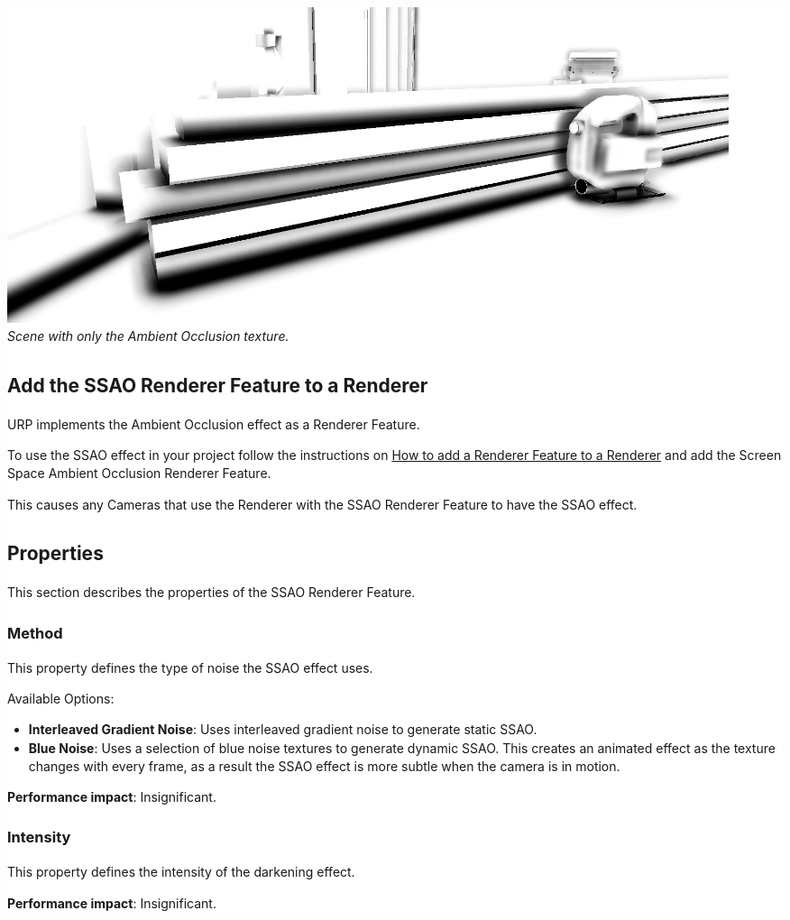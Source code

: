 ![Scene with only the Ambient Occlusion texture.](Images/post-proc/ssao/scene-ssao-only-ao.png)
<br/>*Scene with only the Ambient Occlusion texture.*

## Add the SSAO Renderer Feature to a Renderer

URP implements the Ambient Occlusion effect as a Renderer Feature.

To use the SSAO effect in your project follow the instructions on [How to add a Renderer Feature to a Renderer](urp-renderer-feature-how-to-add.md) and add the Screen Space Ambient Occlusion Renderer Feature.

This causes any Cameras that use the Renderer with the SSAO Renderer Feature to have the SSAO effect.

## Properties

This section describes the properties of the SSAO Renderer Feature.

### Method

This property defines the type of noise the SSAO effect uses.

Available Options:

* **Interleaved Gradient Noise**: Uses interleaved gradient noise to generate static SSAO.
* **Blue Noise**: Uses a selection of blue noise textures to generate dynamic SSAO. This creates an animated effect as the texture changes with every frame, as a result the SSAO effect is more subtle when the camera is in motion.

**Performance impact**: Insignificant.

### Intensity

This property defines the intensity of the darkening effect.

**Performance impact**: Insignificant.
